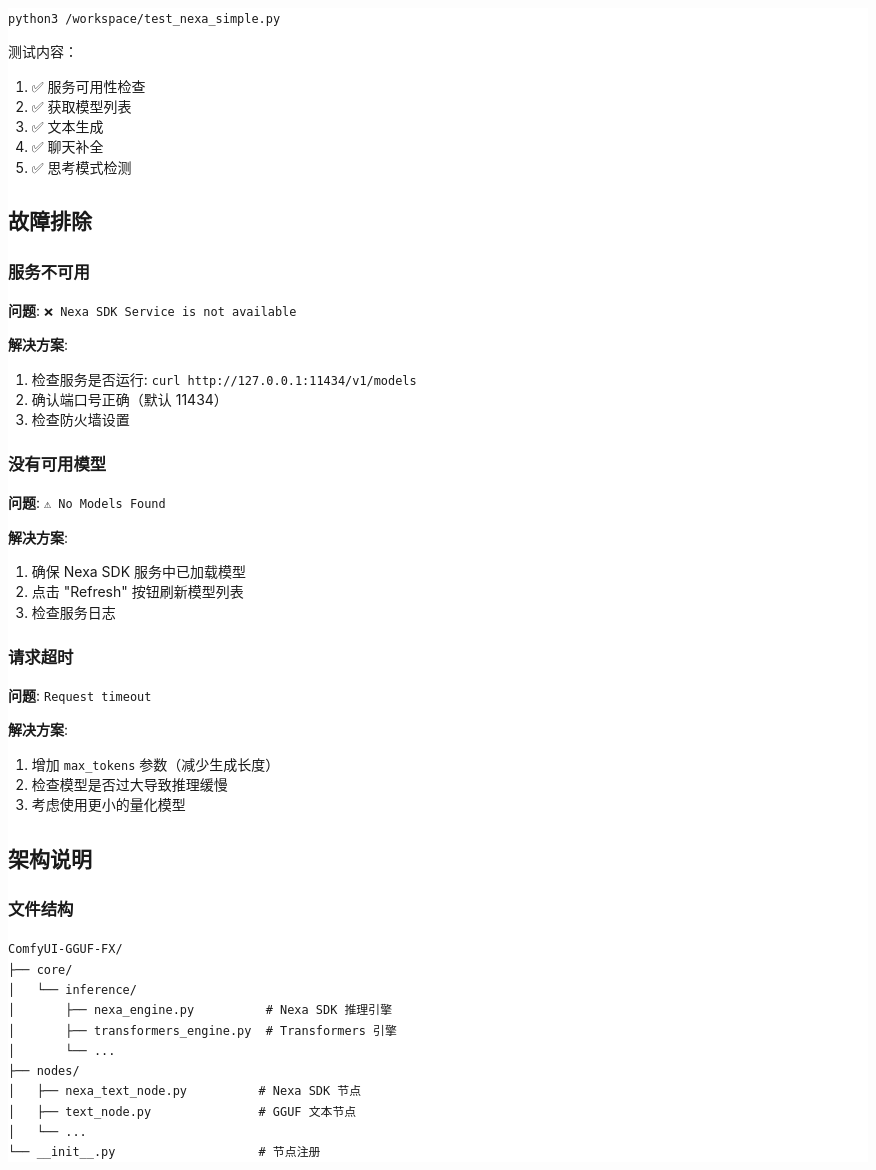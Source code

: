 ```bash
python3 /workspace/test_nexa_simple.py
```

测试内容：
1. ✅ 服务可用性检查
2. ✅ 获取模型列表
3. ✅ 文本生成
4. ✅ 聊天补全
5. ✅ 思考模式检测

## 故障排除

### 服务不可用

**问题**: `❌ Nexa SDK Service is not available`

**解决方案**:
1. 检查服务是否运行: `curl http://127.0.0.1:11434/v1/models`
2. 确认端口号正确（默认 11434）
3. 检查防火墙设置

### 没有可用模型

**问题**: `⚠️ No Models Found`

**解决方案**:
1. 确保 Nexa SDK 服务中已加载模型
2. 点击 "Refresh" 按钮刷新模型列表
3. 检查服务日志

### 请求超时

**问题**: `Request timeout`

**解决方案**:
1. 增加 `max_tokens` 参数（减少生成长度）
2. 检查模型是否过大导致推理缓慢
3. 考虑使用更小的量化模型

## 架构说明

### 文件结构

```
ComfyUI-GGUF-FX/
├── core/
│   └── inference/
│       ├── nexa_engine.py          # Nexa SDK 推理引擎
│       ├── transformers_engine.py  # Transformers 引擎
│       └── ...
├── nodes/
│   ├── nexa_text_node.py          # Nexa SDK 节点
│   ├── text_node.py               # GGUF 文本节点
│   └── ...
└── __init__.py                    # 节点注册
```
